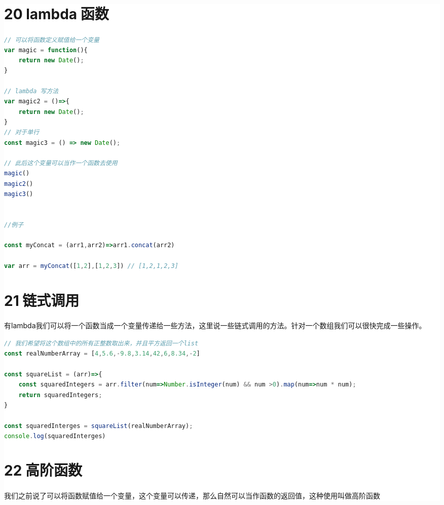 # 20 lambda 函数


```javascript
// 可以将函数定义赋值给一个变量
var magic = function(){
    return new Date();
}

// lambda 写方法
var magic2 = ()=>{
    return new Date();
}
// 对于单行
const magic3 = () => new Date();

// 此后这个变量可以当作一个函数去使用
magic()
magic2()
magic3()


//例子

const myConcat = (arr1,arr2)=>arr1.concat(arr2)

var arr = myConcat([1,2],[1,2,3]) // [1,2,1,2,3]
```

# 21 链式调用

有lambda我们可以将一个函数当成一个变量传递给一些方法，这里说一些链式调用的方法。针对一个数组我们可以很快完成一些操作。


```javascript
// 我们希望将这个数组中的所有正整数取出来，并且平方返回一个list
const realNumberArray = [4,5.6,-9.8,3.14,42,6,8.34,-2]

const squareList = (arr)=>{
    const squaredIntegers = arr.filter(num=>Number.isInteger(num) && num >0).map(num=>num * num);
    return squaredIntegers;
}

const squaredInterges = squareList(realNumberArray);
console.log(squaredInterges)

```

# 22 高阶函数
我们之前说了可以将函数赋值给一个变量，这个变量可以传递，那么自然可以当作函数的返回值，这种使用叫做高阶函数
